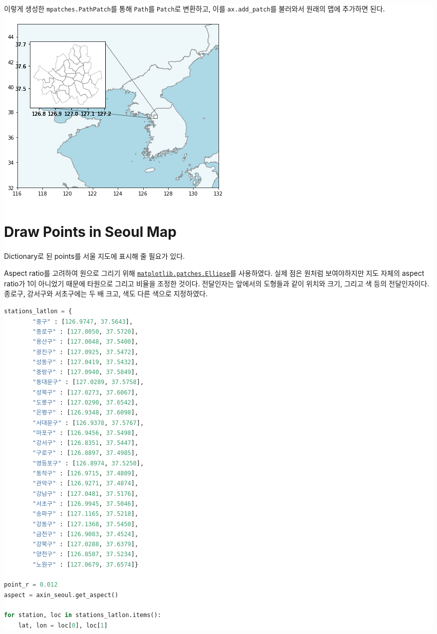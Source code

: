 이렇게 생성한 `mpatches.PathPatch`를 통해 `Path`를 `Patch`로 변환하고, 이를 `ax.add_patch`를 불러와서 원래의 맵에 추가하면 된다.

![China-Korea-Japan and Seoul Image with line](/assets/images/post/2021-08-14-Geospatial/CJK-Seoul-line.png)

# Draw Points in Seoul Map

Dictionary로 된 points를 서울 지도에 표시해 줄 필요가 있다.

Aspect ratio를 고려하여 원으로 그리기 위해 [`matplotlib.patches.Ellipse`](https://matplotlib.org/3.1.1/api/_as_gen/matplotlib.patches.Ellipse.html)를 사용하였다.
실제 점은 원처럼 보여야하지만 지도 자체의 aspect ratio가 1이 아니었기 때문에 타원으로 그리고 비율을 조정한 것이다. 전달인자는 앞에서의 도형들과 같이 위치와 크기, 그리고 색 등의 전달인자이다. 종로구, 강서구와 서초구에는 두 배 크고, 색도 다른 색으로 지정하였다.

```Python
stations_latlon = {
        "중구" : [126.9747, 37.5643],
        "종로구" : [127.0050, 37.5720],
        "용산구" : [127.0048, 37.5400],
        "광진구" : [127.0925, 37.5472],
        "성동구" : [127.0419, 37.5432],
        "중랑구" : [127.0940, 37.5849],
        "동대문구" : [127.0289, 37.5758],
        "성북구" : [127.0273, 37.6067],
        "도봉구" : [127.0290, 37.6542],
        "은평구" : [126.9348, 37.6098],
        "서대문구" : [126.9378, 37.5767],
        "마포구" : [126.9456, 37.5498],
        "강서구" : [126.8351, 37.5447],
        "구로구" : [126.8897, 37.4985],
        "영등포구" : [126.8974, 37.5250],
        "동작구" : [126.9715, 37.4809],
        "관악구" : [126.9271, 37.4874],
        "강남구" : [127.0481, 37.5176],
        "서초구" : [126.9945, 37.5046],
        "송파구" : [127.1165, 37.5218],
        "강동구" : [127.1368, 37.5450],
        "금천구" : [126.9083, 37.4524],
        "강북구" : [127.0288, 37.6379],
        "양천구" : [126.8587, 37.5234],
        "노원구" : [127.0679, 37.6574]}

point_r = 0.012
aspect = axin_seoul.get_aspect()

for station, loc in stations_latlon.items():
    lat, lon = loc[0], loc[1]
```